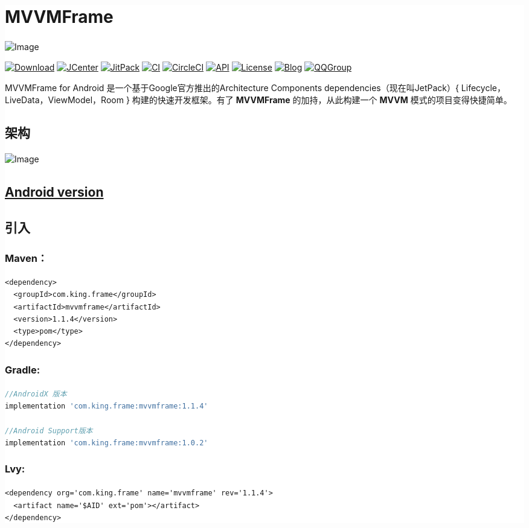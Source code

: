 # MVVMFrame

![Image](app/src/main/ic_launcher-web.png)

[![Download](https://img.shields.io/badge/download-App-blue.svg)](https://raw.githubusercontent.com/jenly1314/MVVMFrame/master/app/release/app-release.apk)
[![JCenter](https://img.shields.io/badge/JCenter-1.1.4-46C018.svg)](https://bintray.com/beta/#/jenly/maven/mvvmframe)
[![JitPack](https://jitpack.io/v/jenly1314/MVVMFrame.svg)](https://jitpack.io/#jenly1314/MVVMFrame)
[![CI](https://travis-ci.org/jenly1314/MVVMFrame.svg?branch=master)](https://travis-ci.org/jenly1314/MVVMFrame)
[![CircleCI](https://circleci.com/gh/jenly1314/MVVMFrame.svg?style=svg)](https://circleci.com/gh/jenly1314/MVVMFrame)
[![API](https://img.shields.io/badge/API-16%2B-blue.svg?style=flat)](https://android-arsenal.com/api?level=16)
[![License](https://img.shields.io/badge/license-MIT-blue.svg)](https://opensource.org/licenses/mit-license.php)
[![Blog](https://img.shields.io/badge/blog-Jenly-9933CC.svg)](https://jenly1314.github.io/)
[![QQGroup](https://img.shields.io/badge/QQGroup-20867961-blue.svg)](http://shang.qq.com/wpa/qunwpa?idkey=8fcc6a2f88552ea44b1411582c94fd124f7bb3ec227e2a400dbbfaad3dc2f5ad)

MVVMFrame for Android 是一个基于Google官方推出的Architecture Components dependencies（现在叫JetPack）{ Lifecycle，LiveData，ViewModel，Room } 构建的快速开发框架。有了 **MVVMFrame** 的加持，从此构建一个 **MVVM** 模式的项目变得快捷简单。

## 架构
![Image](image/mvvm_architecture.jpg)

## [Android version](https://github.com/jenly1314/MVVMFrame/tree/android)

## 引入

### Maven：
```maven
<dependency>
  <groupId>com.king.frame</groupId>
  <artifactId>mvvmframe</artifactId>
  <version>1.1.4</version>
  <type>pom</type>
</dependency>
```
### Gradle:
```gradle
//AndroidX 版本
implementation 'com.king.frame:mvvmframe:1.1.4'

//Android Support版本
implementation 'com.king.frame:mvvmframe:1.0.2'
```
### Lvy:
```lvy
<dependency org='com.king.frame' name='mvvmframe' rev='1.1.4'>
  <artifact name='$AID' ext='pom'></artifact>
</dependency>
```

